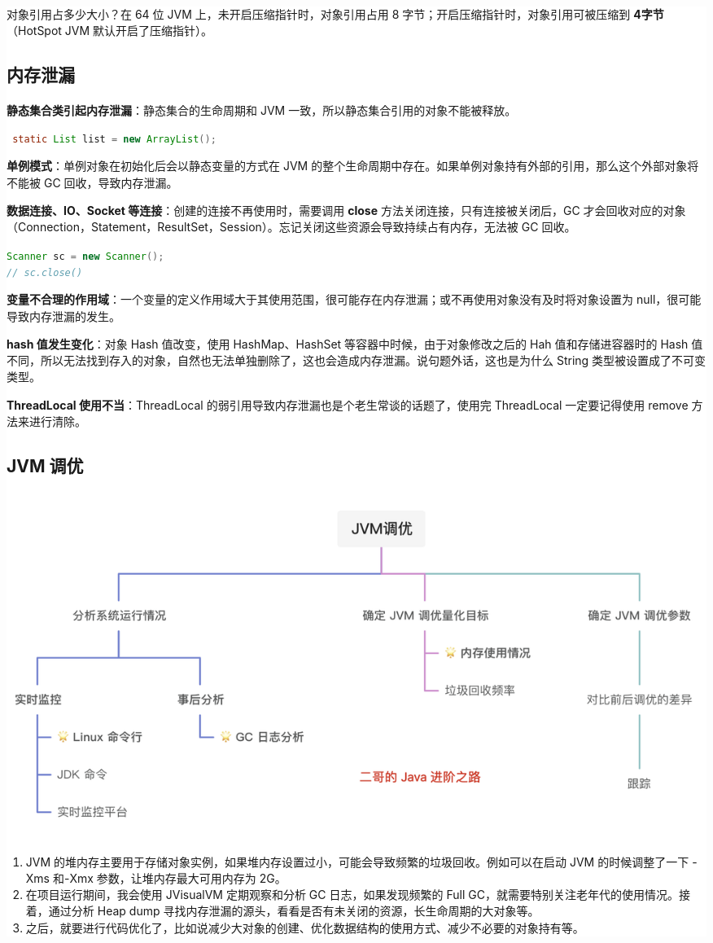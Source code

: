 对象引用占多少大小？在 64 位 JVM 上，未开启压缩指针时，对象引用占用 8 字节；开启压缩指针时，对象引用可被压缩到 **4字节**（HotSpot JVM 默认开启了压缩指针）。

## 内存泄漏

**静态集合类引起内存泄漏**：静态集合的生命周期和 JVM 一致，所以静态集合引用的对象不能被释放。

```java
 static List list = new ArrayList();
```

**单例模式**：单例对象在初始化后会以静态变量的方式在 JVM 的整个生命周期中存在。如果单例对象持有外部的引用，那么这个外部对象将不能被 GC 回收，导致内存泄漏。

**数据连接、IO、Socket 等连接**：创建的连接不再使用时，需要调用 **close** 方法关闭连接，只有连接被关闭后，GC 才会回收对应的对象（Connection，Statement，ResultSet，Session）。忘记关闭这些资源会导致持续占有内存，无法被 GC 回收。

```java
Scanner sc = new Scanner();
// sc.close()
```

**变量不合理的作用域**：一个变量的定义作用域大于其使用范围，很可能存在内存泄漏；或不再使用对象没有及时将对象设置为 null，很可能导致内存泄漏的发生。

**hash 值发生变化**：对象 Hash 值改变，使用 HashMap、HashSet 等容器中时候，由于对象修改之后的 Hah 值和存储进容器时的 Hash 值不同，所以无法找到存入的对象，自然也无法单独删除了，这也会造成内存泄漏。说句题外话，这也是为什么 String 类型被设置成了不可变类型。

**ThreadLocal 使用不当**：ThreadLocal 的弱引用导致内存泄漏也是个老生常谈的话题了，使用完 ThreadLocal 一定要记得使用 remove 方法来进行清除。

## JVM 调优

![](./img/jvm-20240417094311.png)

1. JVM 的堆内存主要用于存储对象实例，如果堆内存设置过小，可能会导致频繁的垃圾回收。例如可以在启动 JVM 的时候调整了一下 -Xms 和-Xmx 参数，让堆内存最大可用内存为 2G。
2. 在项目运行期间，我会使用 JVisualVM 定期观察和分析 GC 日志，如果发现频繁的 Full GC，就需要特别关注老年代的使用情况。接着，通过分析 Heap dump 寻找内存泄漏的源头，看看是否有未关闭的资源，长生命周期的大对象等。
3. 之后，就要进行代码优化了，比如说减少大对象的创建、优化数据结构的使用方式、减少不必要的对象持有等。
